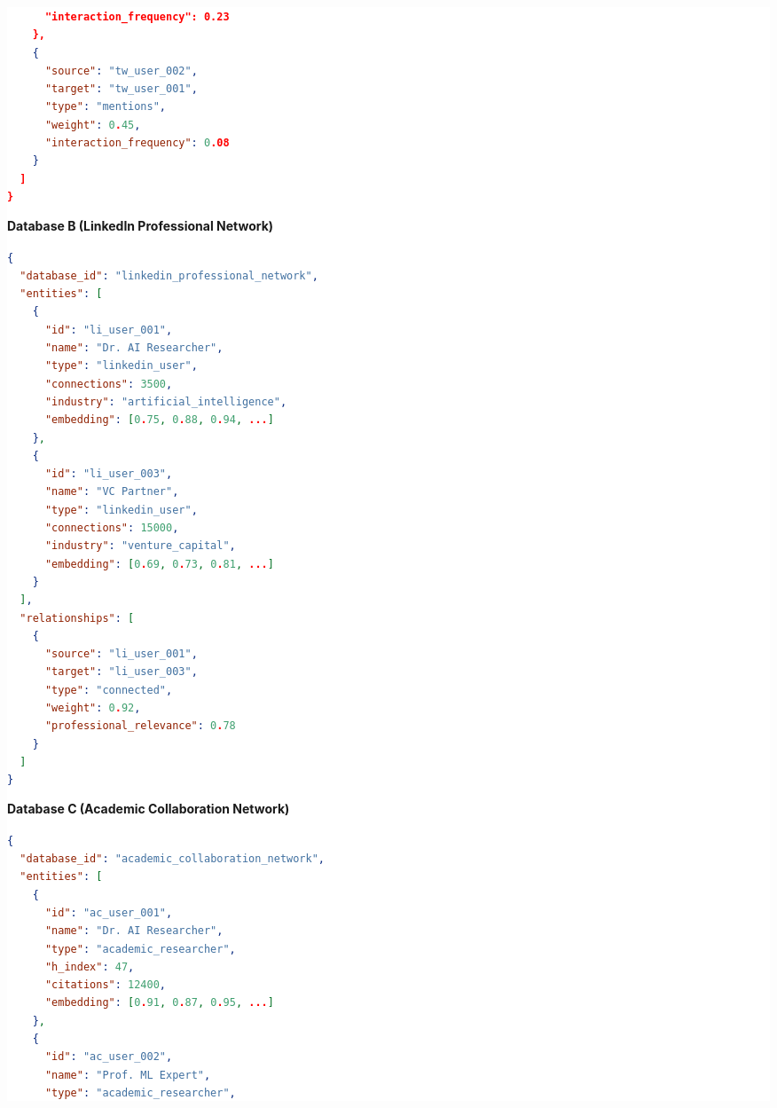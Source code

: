 ```json
      "interaction_frequency": 0.23
    },
    {
      "source": "tw_user_002",
      "target": "tw_user_001",
      "type": "mentions",
      "weight": 0.45,
      "interaction_frequency": 0.08
    }
  ]
}
```

**Database B (LinkedIn Professional Network)**
```json
{
  "database_id": "linkedin_professional_network",
  "entities": [
    {
      "id": "li_user_001",
      "name": "Dr. AI Researcher",
      "type": "linkedin_user",
      "connections": 3500,
      "industry": "artificial_intelligence",
      "embedding": [0.75, 0.88, 0.94, ...]
    },
    {
      "id": "li_user_003",
      "name": "VC Partner",
      "type": "linkedin_user", 
      "connections": 15000,
      "industry": "venture_capital",
      "embedding": [0.69, 0.73, 0.81, ...]
    }
  ],
  "relationships": [
    {
      "source": "li_user_001",
      "target": "li_user_003",
      "type": "connected",
      "weight": 0.92,
      "professional_relevance": 0.78
    }
  ]
}
```

**Database C (Academic Collaboration Network)**
```json
{
  "database_id": "academic_collaboration_network",
  "entities": [
    {
      "id": "ac_user_001",
      "name": "Dr. AI Researcher",
      "type": "academic_researcher",
      "h_index": 47,
      "citations": 12400,
      "embedding": [0.91, 0.87, 0.95, ...]
    },
    {
      "id": "ac_user_002",
      "name": "Prof. ML Expert",
      "type": "academic_researcher",
```